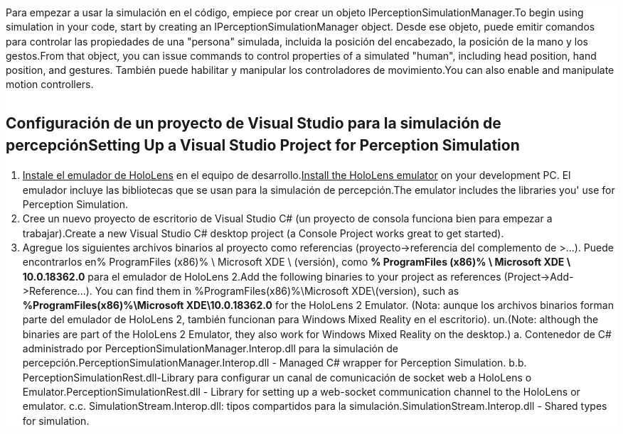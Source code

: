 <span data-ttu-id="e1fd0-114">Para empezar a usar la simulación en el código, empiece por crear un objeto IPerceptionSimulationManager.</span><span class="sxs-lookup"><span data-stu-id="e1fd0-114">To begin using simulation in your code, start by creating an IPerceptionSimulationManager object.</span></span> <span data-ttu-id="e1fd0-115">Desde ese objeto, puede emitir comandos para controlar las propiedades de una "persona" simulada, incluida la posición del encabezado, la posición de la mano y los gestos.</span><span class="sxs-lookup"><span data-stu-id="e1fd0-115">From that object, you can issue commands to control properties of a simulated "human", including head position, hand position, and gestures.</span></span> <span data-ttu-id="e1fd0-116">También puede habilitar y manipular los controladores de movimiento.</span><span class="sxs-lookup"><span data-stu-id="e1fd0-116">You can also enable and manipulate motion controllers.</span></span>

## <a name="setting-up-a-visual-studio-project-for-perception-simulation"></a><span data-ttu-id="e1fd0-117">Configuración de un proyecto de Visual Studio para la simulación de percepción</span><span class="sxs-lookup"><span data-stu-id="e1fd0-117">Setting Up a Visual Studio Project for Perception Simulation</span></span>
1. <span data-ttu-id="e1fd0-118">[Instale el emulador de HoloLens](../install-the-tools.md) en el equipo de desarrollo.</span><span class="sxs-lookup"><span data-stu-id="e1fd0-118">[Install the HoloLens emulator](../install-the-tools.md) on your development PC.</span></span> <span data-ttu-id="e1fd0-119">El emulador incluye las bibliotecas que se usan para la simulación de percepción.</span><span class="sxs-lookup"><span data-stu-id="e1fd0-119">The emulator includes the libraries you' use for Perception Simulation.</span></span>
2. <span data-ttu-id="e1fd0-120">Cree un nuevo proyecto de escritorio de Visual Studio C# (un proyecto de consola funciona bien para empezar a trabajar).</span><span class="sxs-lookup"><span data-stu-id="e1fd0-120">Create a new Visual Studio C# desktop project (a Console Project works great to get started).</span></span>
3. <span data-ttu-id="e1fd0-121">Agregue los siguientes archivos binarios al proyecto como referencias (proyecto->referencia del complemento de >...). Puede encontrarlos en% ProgramFiles (x86)% \ Microsoft XDE \\ (versión), como **% ProgramFiles (x86)% \ Microsoft XDE \\ 10.0.18362.0** para el emulador de HoloLens 2.</span><span class="sxs-lookup"><span data-stu-id="e1fd0-121">Add the following binaries to your project as references (Project->Add->Reference...). You can find them in %ProgramFiles(x86)%\Microsoft XDE\\(version), such as **%ProgramFiles(x86)%\Microsoft XDE\\10.0.18362.0** for the HoloLens 2 Emulator.</span></span>  <span data-ttu-id="e1fd0-122">(Nota: aunque los archivos binarios forman parte del emulador de HoloLens 2, también funcionan para Windows Mixed Reality en el escritorio). un.</span><span class="sxs-lookup"><span data-stu-id="e1fd0-122">(Note: although the binaries are part of the HoloLens 2 Emulator, they also work for Windows Mixed Reality on the desktop.) a.</span></span> <span data-ttu-id="e1fd0-123">Contenedor de C# administrado por PerceptionSimulationManager.Interop.dll para la simulación de percepción.</span><span class="sxs-lookup"><span data-stu-id="e1fd0-123">PerceptionSimulationManager.Interop.dll - Managed C# wrapper for Perception Simulation.</span></span>
    <span data-ttu-id="e1fd0-124">b.</span><span class="sxs-lookup"><span data-stu-id="e1fd0-124">b.</span></span> <span data-ttu-id="e1fd0-125">PerceptionSimulationRest.dll-Library para configurar un canal de comunicación de socket web a HoloLens o Emulator.</span><span class="sxs-lookup"><span data-stu-id="e1fd0-125">PerceptionSimulationRest.dll - Library for setting up a web-socket communication channel to the HoloLens or emulator.</span></span>
    <span data-ttu-id="e1fd0-126">c.</span><span class="sxs-lookup"><span data-stu-id="e1fd0-126">c.</span></span> <span data-ttu-id="e1fd0-127">SimulationStream.Interop.dll: tipos compartidos para la simulación.</span><span class="sxs-lookup"><span data-stu-id="e1fd0-127">SimulationStream.Interop.dll - Shared types for simulation.</span></span>